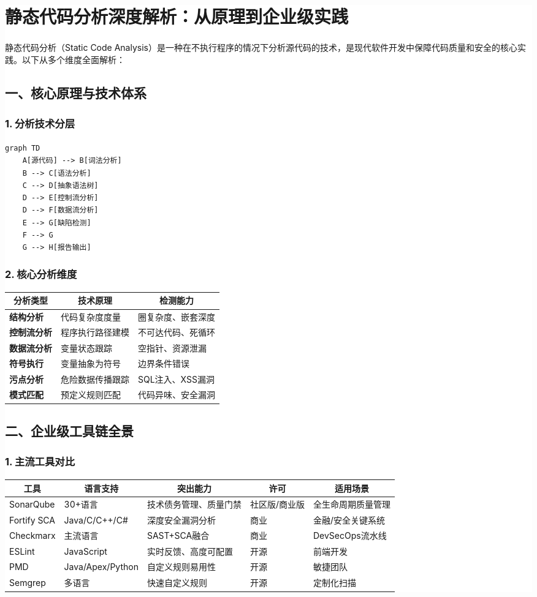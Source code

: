 # 静态代码分析深度解析：从原理到企业级实践

静态代码分析（Static Code Analysis）是一种在不执行程序的情况下分析源代码的技术，是现代软件开发中保障代码质量和安全的核心实践。以下从多个维度全面解析：

## 一、核心原理与技术体系

### 1. 分析技术分层
```mermaid
graph TD
    A[源代码] --> B[词法分析]
    B --> C[语法分析]
    C --> D[抽象语法树]
    D --> E[控制流分析]
    D --> F[数据流分析]
    E --> G[缺陷检测]
    F --> G
    G --> H[报告输出]
```

### 2. 核心分析维度
| **分析类型**   | **技术原理**     | **检测能力**       |
| -------------- | ---------------- | ------------------ |
| **结构分析**   | 代码复杂度度量   | 圈复杂度、嵌套深度 |
| **控制流分析** | 程序执行路径建模 | 不可达代码、死循环 |
| **数据流分析** | 变量状态跟踪     | 空指针、资源泄漏   |
| **符号执行**   | 变量抽象为符号   | 边界条件错误       |
| **污点分析**   | 危险数据传播跟踪 | SQL注入、XSS漏洞   |
| **模式匹配**   | 预定义规则匹配   | 代码异味、安全漏洞 |

## 二、企业级工具链全景

### 1. 主流工具对比
| **工具**    | **语言支持**     | **突出能力**           | **许可**      | **适用场景**       |
| ----------- | ---------------- | ---------------------- | ------------- | ------------------ |
| SonarQube   | 30+语言          | 技术债务管理、质量门禁 | 社区版/商业版 | 全生命周期质量管理 |
| Fortify SCA | Java/C/C++/C#    | 深度安全漏洞分析       | 商业          | 金融/安全关键系统  |
| Checkmarx   | 主流语言         | SAST+SCA融合           | 商业          | DevSecOps流水线    |
| ESLint      | JavaScript       | 实时反馈、高度可配置   | 开源          | 前端开发           |
| PMD         | Java/Apex/Python | 自定义规则易用性       | 开源          | 敏捷团队           |
| Semgrep     | 多语言           | 快速自定义规则         | 开源          | 定制化扫描         |
